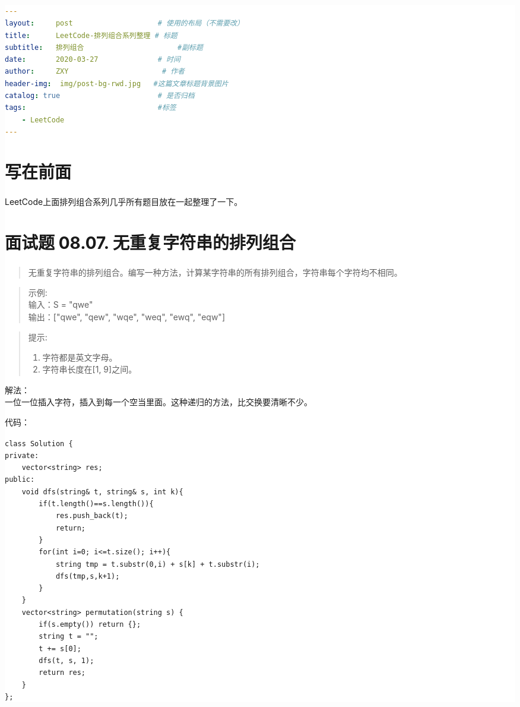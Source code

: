 ```yaml
---
layout:     post                    # 使用的布局（不需要改）
title:      LeetCode-排列组合系列整理 # 标题 
subtitle:   排列组合                      #副标题
date:       2020-03-27              # 时间
author:     ZXY                      # 作者
header-img:  img/post-bg-rwd.jpg   #这篇文章标题背景图片
catalog: true                       # 是否归档
tags:                               #标签
    - LeetCode
---
```


# 写在前面
LeetCode上面排列组合系列几乎所有题目放在一起整理了一下。

# 面试题 08.07. 无重复字符串的排列组合
>无重复字符串的排列组合。编写一种方法，计算某字符串的所有排列组合，字符串每个字符均不相同。

>示例:<br/>
 输入：S = "qwe"<br/>
 输出：["qwe", "qew", "wqe", "weq", "ewq", "eqw"]<br/>

>提示:
>1. 字符都是英文字母。
>2. 字符串长度在[1, 9]之间。

解法：<br/>
一位一位插入字符，插入到每一个空当里面。这种递归的方法，比交换要清晰不少。

代码：

    class Solution {
    private:
        vector<string> res;
    public:
        void dfs(string& t, string& s, int k){
            if(t.length()==s.length()){
                res.push_back(t);
                return;
            }
            for(int i=0; i<=t.size(); i++){
                string tmp = t.substr(0,i) + s[k] + t.substr(i);
                dfs(tmp,s,k+1);
            }
        }
        vector<string> permutation(string s) {
            if(s.empty()) return {};
            string t = "";
            t += s[0];
            dfs(t, s, 1);
            return res;
        }
    };
